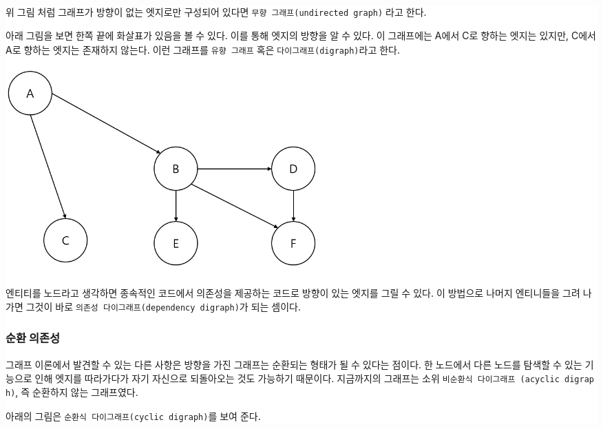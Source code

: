 위 그림 처럼 그래프가 방향이 없는 엣지로만 구성되어 있다면 `무향 그래프(undirected graph)` 라고 한다.

아래 그림을 보면 한쪽 끝에 화살표가 있음을 볼 수 있다. 이를 통해 엣지의 방향을 알 수 있다. 이 그래프에는 A에서 C로 향하는 엣지는 있지만, C에서 A로 향하는 엣지는 존재하지 않는다. 이런 그래프를 `유향 그래프` 혹은 `다이그래프(digraph)`라고 한다.

<img src="./images/chapter02/2.png" height=300>

엔티티를 노드라고 생각하면 종속적인 코드에서 의존성을 제공하는 코드로 방향이 있는 엣지를 그릴 수 있다. 이 방법으로 나머지 엔티니들을 그려 나가면 그것이 바로 `의존성 다이그래프(dependency digraph)`가 되는 셈이다.

### 순환 의존성

그래프 이론에서 발견할 수 있는 다른 사항은 방향을 가진 그래프는 순환되는 형태가 될 수 있다는 점이다. 한 노드에서 다른 노드를 탐색할 수 있는 기능으로 인해 엣지를 따라가다가 자기 자신으로 되돌아오는 것도 가능하기 때문이다. 지금까지의 그래프는 소위 `비순환식 다이그래프 (acyclic digraph)`, 즉 순환하지 않는 그래프였다.

아래의 그림은 `순환식 다이그래프(cyclic digraph)`를 보여 준다.
